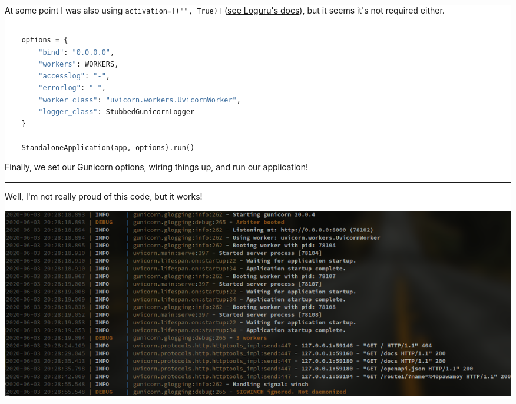 At some point I was also using `activation=[("", True)]`
([see Loguru's docs](https://loguru.readthedocs.io/en/stable/api/logger.html#loguru._logger.Logger.configure)),
but it seems it's not required either.

---

```python
    options = {
        "bind": "0.0.0.0",
        "workers": WORKERS,
        "accesslog": "-",
        "errorlog": "-",
        "worker_class": "uvicorn.workers.UvicornWorker",
        "logger_class": StubbedGunicornLogger
    }

    StandaloneApplication(app, options).run()
```

Finally, we set our Gunicorn options, wiring things up,
and run our application!

---

Well, I'm not really proud of this code, but it works!

![logs](/assets/gunicorn_logs.png)
